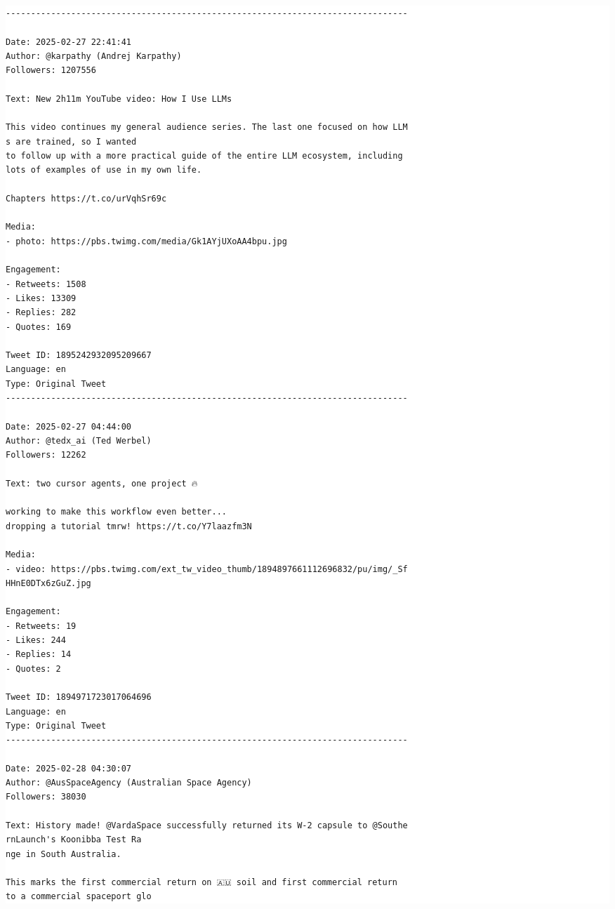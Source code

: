 ```
--------------------------------------------------------------------------------

Date: 2025-02-27 22:41:41
Author: @karpathy (Andrej Karpathy)
Followers: 1207556

Text: New 2h11m YouTube video: How I Use LLMs

This video continues my general audience series. The last one focused on how LLM
s are trained, so I wanted 
to follow up with a more practical guide of the entire LLM ecosystem, including
lots of examples of use in my own life.
                                                      
Chapters https://t.co/urVqhSr69c

Media:
- photo: https://pbs.twimg.com/media/Gk1AYjUXoAA4bpu.jpg

Engagement:
- Retweets: 1508
- Likes: 13309
- Replies: 282
- Quotes: 169

Tweet ID: 1895242932095209667
Language: en
Type: Original Tweet
--------------------------------------------------------------------------------

Date: 2025-02-27 04:44:00
Author: @tedx_ai (Ted Werbel)
Followers: 12262

Text: two cursor agents, one project 🔥

working to make this workflow even better...
dropping a tutorial tmrw! https://t.co/Y7laazfm3N

Media:
- video: https://pbs.twimg.com/ext_tw_video_thumb/1894897661112696832/pu/img/_Sf
HHnE0DTx6zGuZ.jpg

Engagement:
- Retweets: 19
- Likes: 244
- Replies: 14
- Quotes: 2

Tweet ID: 1894971723017064696
Language: en
Type: Original Tweet
--------------------------------------------------------------------------------

Date: 2025-02-28 04:30:07
Author: @AusSpaceAgency (Australian Space Agency)
Followers: 38030

Text: History made! @VardaSpace successfully returned its W-2 capsule to @Southe
rnLaunch's Koonibba Test Ra
nge in South Australia.
                            
This marks the first commercial return on 🇦🇺 soil and first commercial return
to a commercial spaceport glo
```